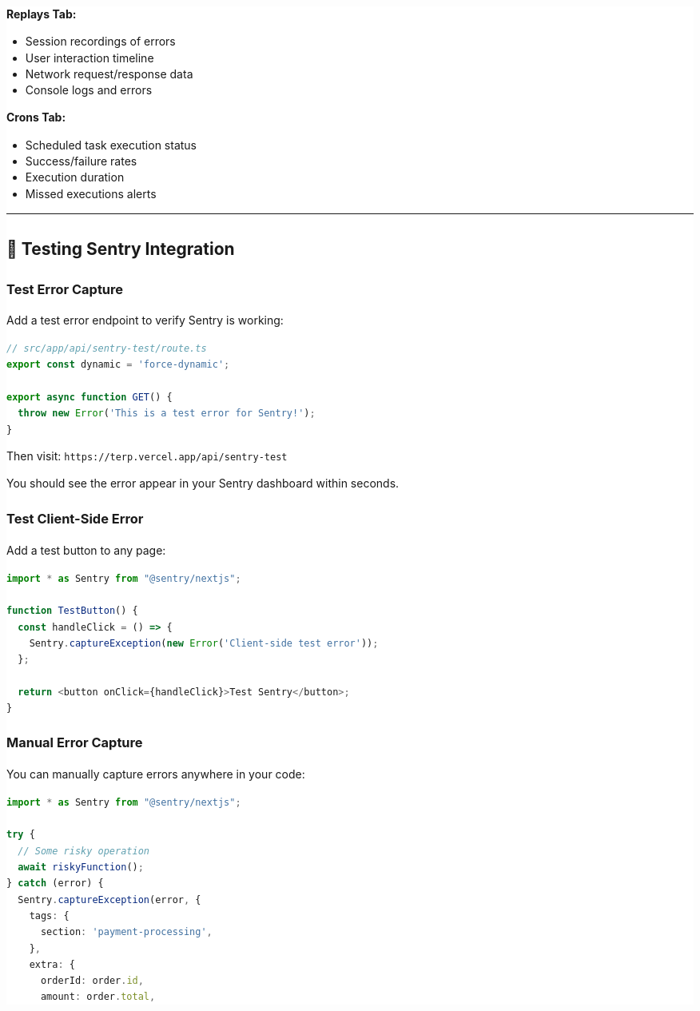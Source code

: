 **Replays Tab:**
- Session recordings of errors
- User interaction timeline
- Network request/response data
- Console logs and errors

**Crons Tab:**
- Scheduled task execution status
- Success/failure rates
- Execution duration
- Missed executions alerts

---

## 🧪 Testing Sentry Integration

### Test Error Capture

Add a test error endpoint to verify Sentry is working:

```typescript
// src/app/api/sentry-test/route.ts
export const dynamic = 'force-dynamic';

export async function GET() {
  throw new Error('This is a test error for Sentry!');
}
```

Then visit: `https://terp.vercel.app/api/sentry-test`

You should see the error appear in your Sentry dashboard within seconds.

### Test Client-Side Error

Add a test button to any page:

```typescript
import * as Sentry from "@sentry/nextjs";

function TestButton() {
  const handleClick = () => {
    Sentry.captureException(new Error('Client-side test error'));
  };
  
  return <button onClick={handleClick}>Test Sentry</button>;
}
```

### Manual Error Capture

You can manually capture errors anywhere in your code:

```typescript
import * as Sentry from "@sentry/nextjs";

try {
  // Some risky operation
  await riskyFunction();
} catch (error) {
  Sentry.captureException(error, {
    tags: {
      section: 'payment-processing',
    },
    extra: {
      orderId: order.id,
      amount: order.total,
```